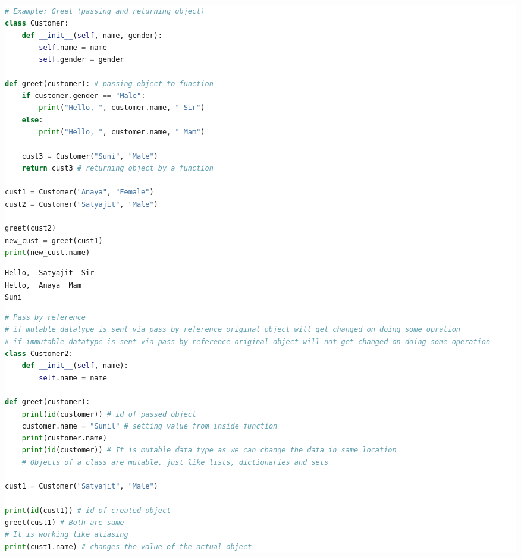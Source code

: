 

```python
# Example: Greet (passing and returning object)
class Customer:
    def __init__(self, name, gender):
        self.name = name
        self.gender = gender
    
def greet(customer): # passing object to function
    if customer.gender == "Male":
        print("Hello, ", customer.name, " Sir")
    else:
        print("Hello, ", customer.name, " Mam")
        
    cust3 = Customer("Suni", "Male")
    return cust3 # returning object by a function

cust1 = Customer("Anaya", "Female")
cust2 = Customer("Satyajit", "Male")

greet(cust2)
new_cust = greet(cust1)
print(new_cust.name)
```

    Hello,  Satyajit  Sir
    Hello,  Anaya  Mam
    Suni



```python
# Pass by reference
# if mutable datatype is sent via pass by reference original object will get changed on doing some opration
# if immutable datatype is sent via pass by reference original object will not get changed on doing some operation
class Customer2:
    def __init__(self, name):
        self.name = name
    
def greet(customer):
    print(id(customer)) # id of passed object
    customer.name = "Sunil" # setting value from inside function
    print(customer.name)
    print(id(customer)) # It is mutable data type as we can change the data in same location
    # Objects of a class are mutable, just like lists, dictionaries and sets

cust1 = Customer("Satyajit", "Male")

print(id(cust1)) # id of created object
greet(cust1) # Both are same
# It is working like aliasing
print(cust1.name) # changes the value of the actual object
```
